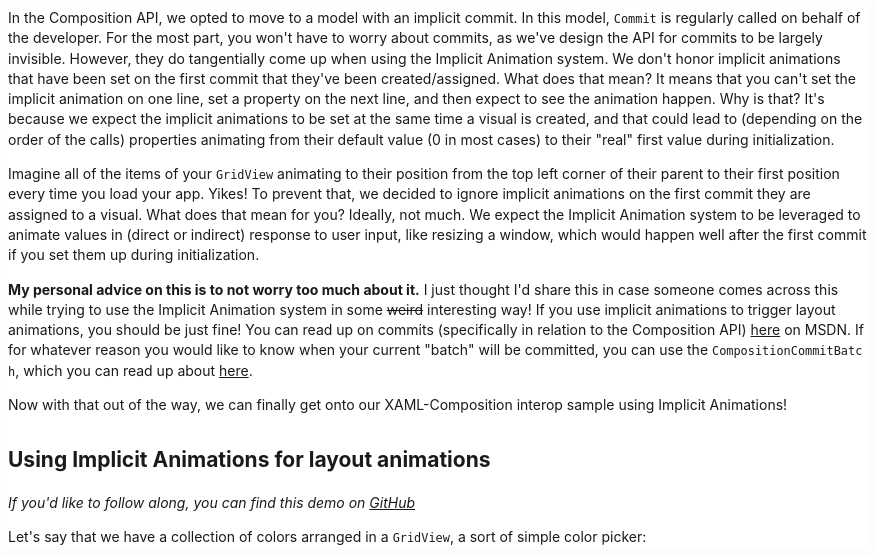 In the Composition API, we opted to move to a model with an implicit commit. In this model, `Commit` is regularly called on behalf of the developer. For the most part, you won't have to worry about commits, as we've design the API for commits to be largely invisible. However, they do tangentially come up when using the Implicit Animation system. We don't honor implicit animations that have been set on the first commit that they've been created/assigned. What does that mean? It means that you can't set the implicit animation on one line, set a property on the next line, and then expect to see the animation happen. Why is that? It's because we expect the implicit animations to be set at the same time a visual is created, and that could lead to (depending on the order of the calls) properties animating from their default value (0 in most cases) to their "real" first value during initialization. 

Imagine all of the items of your `GridView` animating to their position from the top left corner of their parent to their first position every time you load your app. Yikes! To prevent that, we decided to ignore implicit animations on the first commit they are assigned to a visual. What does that mean for you? Ideally, not much. We expect the Implicit Animation system to be leveraged to animate values in (direct or indirect) response to user input, like resizing a window, which would happen well after the first commit if you set them up during initialization. 

**My personal advice on this is to not worry too much about it.** I just thought I'd share this in case someone comes across this while trying to use the Implicit Animation system in some ~~weird~~ interesting way! If you use implicit animations to trigger layout animations, you should be just fine! You can read up on commits (specifically in relation to the Composition API) [here](https://msdn.microsoft.com/en-us/library/windows/apps/mt592877.aspx) on MSDN. If for whatever reason you would like to know when your current "batch" will be committed, you can use the `CompositionCommitBatch`, which you can read up about [here](https://msdn.microsoft.com/en-us/library/windows/apps/windows.ui.composition.compositioncommitbatch.aspx).

Now with that out of the way, we can finally get onto our XAML-Composition interop sample using Implicit Animations!

<h2>Using Implicit Animations for layout animations</h2>



*If you'd like to follow along, you can find this demo on [GitHub](https://github.com/robmikh/blog.samples/tree/master/2016.08.17/SimpleColorPicker)*

Let's say that we have a collection of colors arranged in a `GridView`, a sort of simple color picker:
